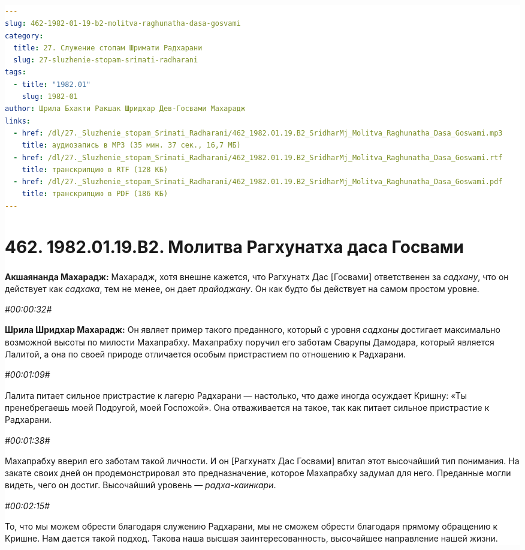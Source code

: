 ```yaml
---
slug: 462-1982-01-19-b2-molitva-raghunatha-dasa-gosvami
category:
  title: 27. Служение стопам Шримати Радхарани
  slug: 27-sluzhenie-stopam-srimati-radharani
tags:
  - title: "1982.01"
    slug: 1982-01
author: Шрила Бхакти Ракшак Шридхар Дев-Госвами Махарадж
links:
  - href: /dl/27._Sluzhenie_stopam_Srimati_Radharani/462_1982.01.19.B2_SridharMj_Molitva_Raghunatha_Dasa_Goswami.mp3
    title: аудиозапись в MP3 (35 мин. 37 сек., 16,7 МБ)
  - href: /dl/27._Sluzhenie_stopam_Srimati_Radharani/462_1982.01.19.B2_SridharMj_Molitva_Raghunatha_Dasa_Goswami.rtf
    title: транскрипцию в RTF (128 КБ)
  - href: /dl/27._Sluzhenie_stopam_Srimati_Radharani/462_1982.01.19.B2_SridharMj_Molitva_Raghunatha_Dasa_Goswami.pdf
    title: транскрипцию в PDF (186 КБ)
---
```


# 462. 1982.01.19.B2. Молитва Рагхунатха даса Госвами

**Акшаянанда Махарадж:** Махарадж, хотя внешне кажется, что Рагхунатх Дас [Госвами] ответственен за *садхану*, что он действует как *садхака*, тем не менее, он дает *прайоджану*. Он как будто бы действует на самом простом уровне.

*#00:00:32#*

**Шрила Шридхар Махарадж:** Он являет пример такого преданного, который с уровня *садханы* достигает максимально возможной высоты по милости Махапрабху. Махапрабху поручил его заботам Сварупы Дамодара, который является Лалитой, а она по своей природе отличается особым пристрастием по отношению к Радхарани.

*#00:01:09#*

Лалита питает сильное пристрастие к лагерю Радхарани — настолько, что даже иногда осуждает Кришну: «Ты пренебрегаешь моей Подругой, моей Госпожой». Она отваживается на такое, так как питает сильное пристрастие к Радхарани.

*#00:01:38#*

Махапрабху вверил его заботам такой личности. И он [Рагхунатх Дас Госвами] впитал этот высочайший тип понимания. На закате своих дней он продемонстрировал это предназначение, которое Махапрабху задумал для него. Преданные могли видеть, чего он достиг. Высочайший уровень — *радха-каинкари*.

*#00:02:15#*

То, что мы можем обрести благодаря служению Радхарани, мы не сможем обрести благодаря прямому обращению к Кришне. Нам дается такой подход. Такова наша высшая заинтересованность, высочайшее направление нашей жизни.


[^_ftn1]: Шрила Бхакти Ракшак Шридхар Дев-Госвами Махарадж объясняет этот стих следующим образом: «Эта *шлока* — молитва, обращенная к Радхарани. Она выражает особого рода надежду, которая настолько сладостна и утешительна, что сравнивается с безграничным океаном нектара. Он [Шрила Рагхунатх Дас Госвами] говорит: „Лишь благодаря этой надежде я еще живу в эти скорбные времена. Эта надежда поддерживает меня. Ее упоительный нектар влечет меня и дает силы жить. Я влачу свои дни ради того единственного, в чем смогу найти избавление. Я лишен общения с Mахапрабху, Сварупой Дамодаром и другими великими душами, но тем не менее живу. Почему? Меня озаряет луч надежды. Она столь велика и открывает передо мной нечто столь возвышенное! Однако сейчас терпение мое иссякло. Я не могу больше ждать — я дошел до предела. Если прямо сейчас Ты не явишь Свою милость, для меня все будет навеки потеряно. Я утрачу всякий вкус к жизни. Она потеряет для меня всякий смысл. Без Твоей благосклонности мне не прожить и мгновения. Даже Вриндаван, который мне дороже жизни, внушает мне отвращение. Это причиняет мне невыносимую боль. Что уж говорить о другом — даже Кришна противен мне. Стыдно сказать, но я не смогу полюбить даже Кришну, пока Ты не примешь меня в сокровенный круг Своих служанок, которыми я всецело очарован. Без служения в кругу Твоих слуг все для меня лишено вкуса. Я не могу жить даже во Вриндаване. Даже Кришна не привлекает меня“. Такова молитва Рагхунатха Даса Госвами» (этот комментарий приводится в книге «Шри Гуру и его милость»).
[^_ftn2]: «Чем больше преданности лотосоподобным стопам Шри Гаурасундара обретает удачливая душа, тем сильнее океан нектара — служение лотосоподобным стопам Шри Радхики — спонтанно проявляется в ее сердце» (Шрила Прабодхананда Сарасвати, «Шри Чайтанья-чандрамрита», 88).
[^_ftn3]: Призыв Нитьянанды Прабху к падшим душам Кали-юги таков: «Поклоняйся Гауранге! Говори о Гауранге! Воспевай имя Гауранги! Тот, кто поклоняется Гауранге, — Моя жизнь и душа!»
